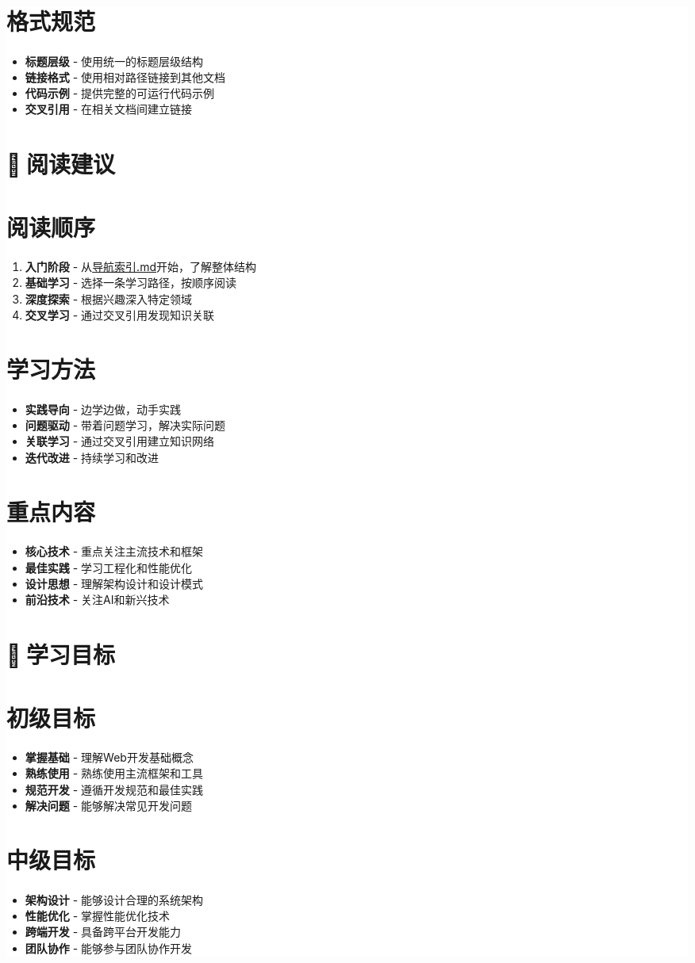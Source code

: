 # 格式规范

- **标题层级** - 使用统一的标题层级结构
- **链接格式** - 使用相对路径链接到其他文档
- **代码示例** - 提供完整的可运行代码示例
- **交叉引用** - 在相关文档间建立链接

# 📖 阅读建议

# 阅读顺序

1. **入门阶段** - 从[导航索引.md](./导航索引.md)开始，了解整体结构
2. **基础学习** - 选择一条学习路径，按顺序阅读
3. **深度探索** - 根据兴趣深入特定领域
4. **交叉学习** - 通过交叉引用发现知识关联

# 学习方法

- **实践导向** - 边学边做，动手实践
- **问题驱动** - 带着问题学习，解决实际问题
- **关联学习** - 通过交叉引用建立知识网络
- **迭代改进** - 持续学习和改进

# 重点内容

- **核心技术** - 重点关注主流技术和框架
- **最佳实践** - 学习工程化和性能优化
- **设计思想** - 理解架构设计和设计模式
- **前沿技术** - 关注AI和新兴技术

# 🎯 学习目标

# 初级目标

- **掌握基础** - 理解Web开发基础概念
- **熟练使用** - 熟练使用主流框架和工具
- **规范开发** - 遵循开发规范和最佳实践
- **解决问题** - 能够解决常见开发问题

# 中级目标

- **架构设计** - 能够设计合理的系统架构
- **性能优化** - 掌握性能优化技术
- **跨端开发** - 具备跨平台开发能力
- **团队协作** - 能够参与团队协作开发
